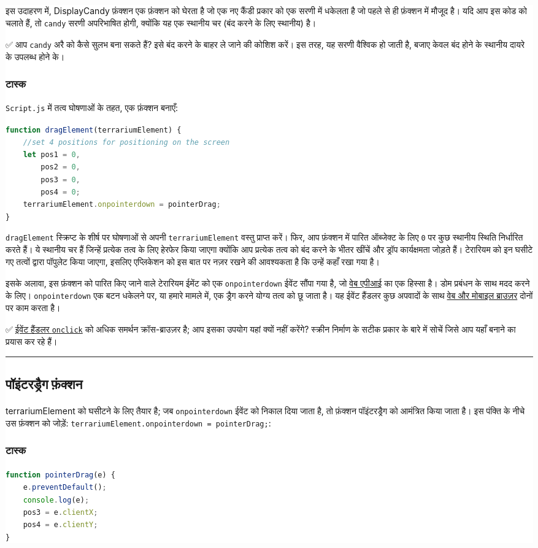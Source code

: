 इस उदाहरण में, DisplayCandy फ़ंक्शन एक फ़ंक्शन को घेरता है जो एक नए कैंडी प्रकार को एक सरणी में धकेलता है जो पहले से ही फ़ंक्शन में मौजूद है। यदि आप इस कोड को चलाते हैं, तो `candy` सरणी अपरिभाषित होगी, क्योंकि यह एक स्थानीय चर (बंद करने के लिए स्थानीय) है।

✅ आप `candy` अरै को कैसे सुलभ बना सकते हैं? इसे बंद करने के बाहर ले जाने की कोशिश करें। इस तरह, यह सरणी वैश्विक हो जाती है, बजाए केवल बंद होने के स्थानीय दायरे के उपलब्ध होने के।

### टास्क

`Script.js` में तत्व घोषणाओं के तहत, एक फ़ंक्शन बनाएँ:

```javascript
function dragElement(terrariumElement) {
	//set 4 positions for positioning on the screen
	let pos1 = 0,
		pos2 = 0,
		pos3 = 0,
		pos4 = 0;
	terrariumElement.onpointerdown = pointerDrag;
}
```

`dragElement` स्क्रिप्ट के शीर्ष पर घोषणाओं से अपनी `terrariumElement` वस्तु प्राप्त करें। फिर, आप फ़ंक्शन में पारित ऑब्जेक्ट के लिए `0` पर कुछ स्थानीय स्थिति निर्धारित करते हैं। ये स्थानीय चर हैं जिन्हें प्रत्येक तत्व के लिए हेरफेर किया जाएगा क्योंकि आप प्रत्येक तत्व को बंद करने के भीतर खींचें और ड्रॉप कार्यक्षमता जोड़ते हैं। टेरारियम को इन घसीटे गए तत्वों द्वारा पॉपुलेट किया जाएगा, इसलिए एप्लिकेशन को इस बात पर नज़र रखने की आवश्यकता है कि उन्हें कहाँ रखा गया है।

इसके अलावा, इस फ़ंक्शन को पारित किए जाने वाले टेरारियम ईमेंट को एक `onpointerdown` ईवेंट सौंपा गया है, जो [वेब एपीआई](https://developer.mozilla.org/docs/Web/API) का एक हिस्सा है। डोम प्रबंधन के साथ मदद करने के लिए। `onpointerdown` एक बटन धकेलने पर, या हमारे मामले में, एक ड्रैग करने योग्य तत्व को छू जाता है। यह ईवेंट हैंडलर कुछ अपवादों के साथ [वेब और मोबाइल ब्राउज़र](https://caniuse.com/?search=onpointerdown) दोनों पर काम करता है।

✅ [ईवेंट हैंडलर `onclick`](https://developer.mozilla.org/docs/Web/API/GlobalEventHandlers/onclick) को अधिक समर्थन क्रॉस-ब्राउज़र है; आप इसका उपयोग यहां क्यों नहीं करेंगे? स्क्रीन निर्माण के सटीक प्रकार के बारे में सोचें जिसे आप यहाँ बनाने का प्रयास कर रहे हैं।

---

## पॉइंटरड्रैग फ़ंक्शन

terrariumElement को घसीटने के लिए तैयार है; जब `onpointerdown` ईवेंट को निकाल दिया जाता है, तो फ़ंक्शन पॉइंटरड्रैग को आमंत्रित किया जाता है। इस पंक्ति के नीचे उस फ़ंक्शन को जोड़ें: `terrariumElement.onpointerdown = pointerDrag;`:

### टास्क

```javascript
function pointerDrag(e) {
	e.preventDefault();
	console.log(e);
	pos3 = e.clientX;
	pos4 = e.clientY;
}
```
